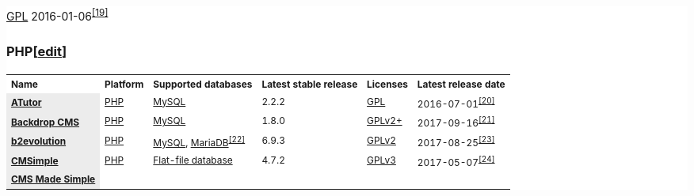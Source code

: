 <td><a href="/wiki/GPL" class="mw-redirect" title="GPL">GPL</a></td>
<td>2016-01-06<sup id="cite_ref-19" class="reference"><a href="#cite_note-19">[19]</a></sup></td>
</tr>
</table>
<h3><span class="mw-headline" id="PHP">PHP</span><span class="mw-editsection"><span class="mw-editsection-bracket">[</span><a href="/w/index.php?title=List_of_content_management_systems&amp;action=edit&amp;section=6" title="Edit section: PHP">edit</a><span class="mw-editsection-bracket">]</span></span></h3>
<table class="wikitable sortable" style="font-size: 85%; text-align: left; width: auto;">
<tr>
<th>Name</th>
<th>Platform</th>
<th>Supported databases</th>
<th>Latest stable release</th>
<th>Licenses</th>
<th>Latest release date</th>
</tr>
<tr>
<td style="background: #ececec; color: black; font-weight: bold; vertical-align: middle; text-align: left;" class="table-rh"><a href="/wiki/ATutor" title="ATutor">ATutor</a></td>
<td><a href="/wiki/PHP" title="PHP">PHP</a></td>
<td><a href="/wiki/MySQL" title="MySQL">MySQL</a></td>
<td>2.2.2</td>
<td><a href="/wiki/GPL" class="mw-redirect" title="GPL">GPL</a></td>
<td>2016-07-01<sup id="cite_ref-at_release_20-0" class="reference"><a href="#cite_note-at_release-20">[20]</a></sup></td>
</tr>
<tr>
<td style="background: #ececec; color: black; font-weight: bold; vertical-align: middle; text-align: left;" class="table-rh"><a href="/wiki/Backdrop_CMS" title="Backdrop CMS">Backdrop CMS</a></td>
<td><a href="/wiki/PHP" title="PHP">PHP</a></td>
<td><a href="/wiki/MySQL" title="MySQL">MySQL</a></td>
<td>1.8.0</td>
<td><a href="/wiki/GNU_General_Public_License#Version_2" title="GNU General Public License">GPLv2+</a></td>
<td>2017-09-16<sup id="cite_ref-21" class="reference"><a href="#cite_note-21">[21]</a></sup></td>
</tr>
<tr>
<td style="background: #ececec; color: black; font-weight: bold; vertical-align: middle; text-align: left;" class="table-rh"><a href="/wiki/B2evolution" title="B2evolution">b2evolution</a></td>
<td><a href="/wiki/PHP" title="PHP">PHP</a></td>
<td><a href="/wiki/MySQL" title="MySQL">MySQL</a>, <a href="/wiki/MariaDB" title="MariaDB">MariaDB</a><sup id="cite_ref-requirements_22-0" class="reference"><a href="#cite_note-requirements-22">[22]</a></sup></td>
<td>6.9.3</td>
<td><a href="/wiki/GNU_General_Public_License#Version_2" title="GNU General Public License">GPLv2</a></td>
<td>2017-08-25<sup id="cite_ref-b2e_release_23-0" class="reference"><a href="#cite_note-b2e_release-23">[23]</a></sup></td>
</tr>
<tr>
<td style="background: #ececec; color: black; font-weight: bold; vertical-align: middle; text-align: left;" class="table-rh"><a href="/wiki/CMSimple" title="CMSimple">CMSimple</a></td>
<td><a href="/wiki/PHP" title="PHP">PHP</a></td>
<td><a href="/wiki/Flat-file_database" class="mw-redirect" title="Flat-file database">Flat-file database</a></td>
<td>4.7.2</td>
<td><a href="/wiki/GPLv3" class="mw-redirect" title="GPLv3">GPLv3</a></td>
<td>2017-05-07<sup id="cite_ref-24" class="reference"><a href="#cite_note-24">[24]</a></sup></td>
</tr>
<tr>
<td style="background: #ececec; color: black; font-weight: bold; vertical-align: middle; text-align: left;" class="table-rh"><a href="/wiki/CMS_Made_Simple" title="CMS Made Simple">CMS Made Simple</a></td>